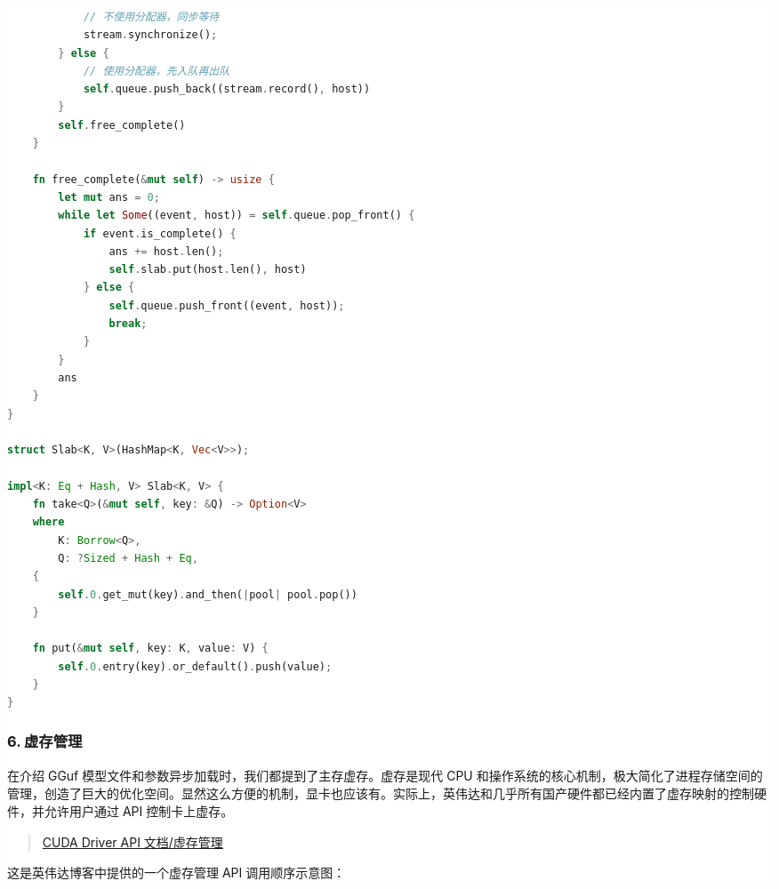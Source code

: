 ```rust
            // 不使用分配器，同步等待
            stream.synchronize();
        } else {
            // 使用分配器，先入队再出队
            self.queue.push_back((stream.record(), host))
        }
        self.free_complete()
    }

    fn free_complete(&mut self) -> usize {
        let mut ans = 0;
        while let Some((event, host)) = self.queue.pop_front() {
            if event.is_complete() {
                ans += host.len();
                self.slab.put(host.len(), host)
            } else {
                self.queue.push_front((event, host));
                break;
            }
        }
        ans
    }
}

struct Slab<K, V>(HashMap<K, Vec<V>>);

impl<K: Eq + Hash, V> Slab<K, V> {
    fn take<Q>(&mut self, key: &Q) -> Option<V>
    where
        K: Borrow<Q>,
        Q: ?Sized + Hash + Eq,
    {
        self.0.get_mut(key).and_then(|pool| pool.pop())
    }

    fn put(&mut self, key: K, value: V) {
        self.0.entry(key).or_default().push(value);
    }
}
```

### 6. 虚存管理

在介绍 GGuf 模型文件和参数异步加载时，我们都提到了主存虚存。虚存是现代 CPU 和操作系统的核心机制，极大简化了进程存储空间的管理，创造了巨大的优化空间。显然这么方便的机制，显卡也应该有。实际上，英伟达和几乎所有国产硬件都已经内置了虚存映射的控制硬件，并允许用户通过 API 控制卡上虚存。

> [CUDA Driver API 文档/虚存管理](https://docs.nvidia.com/cuda/cuda-driver-api/group__CUDA__VA.html#group__CUDA__VA)

这是英伟达博客中提供的一个虚存管理 API 调用顺序示意图：
